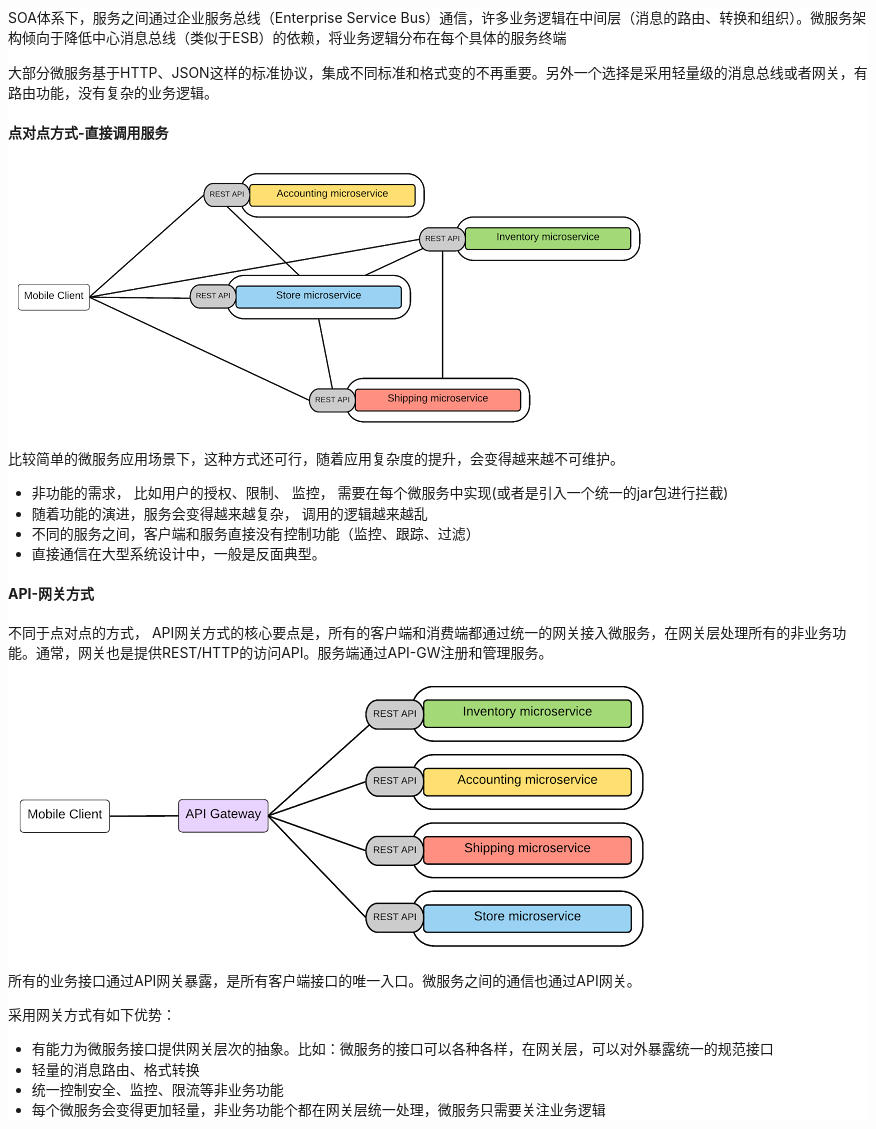 SOA体系下，服务之间通过企业服务总线（Enterprise Service Bus）通信，许多业务逻辑在中间层（消息的路由、转换和组织）。微服务架构倾向于降低中心消息总线（类似于ESB）的依赖，将业务逻辑分布在每个具体的服务终端

大部分微服务基于HTTP、JSON这样的标准协议，集成不同标准和格式变的不再重要。另外一个选择是采用轻量级的消息总线或者网关，有路由功能，没有复杂的业务逻辑。

#### 点对点方式-直接调用服务
![](/images/rest_api.png)

比较简单的微服务应用场景下，这种方式还可行，随着应用复杂度的提升，会变得越来越不可维护。

- 非功能的需求， 比如用户的授权、限制、 监控， 需要在每个微服务中实现(或者是引入一个统一的jar包进行拦截)
- 随着功能的演进，服务会变得越来越复杂， 调用的逻辑越来越乱
- 不同的服务之间，客户端和服务直接没有控制功能（监控、跟踪、过滤）
- 直接通信在大型系统设计中，一般是反面典型。

#### API-网关方式

不同于点对点的方式， API网关方式的核心要点是，所有的客户端和消费端都通过统一的网关接入微服务，在网关层处理所有的非业务功能。通常，网关也是提供REST/HTTP的访问API。服务端通过API-GW注册和管理服务。

![](/images/api_gateway.png)

所有的业务接口通过API网关暴露，是所有客户端接口的唯一入口。微服务之间的通信也通过API网关。

采用网关方式有如下优势：
- 有能力为微服务接口提供网关层次的抽象。比如：微服务的接口可以各种各样，在网关层，可以对外暴露统一的规范接口
- 轻量的消息路由、格式转换
- 统一控制安全、监控、限流等非业务功能
- 每个微服务会变得更加轻量，非业务功能个都在网关层统一处理，微服务只需要关注业务逻辑
